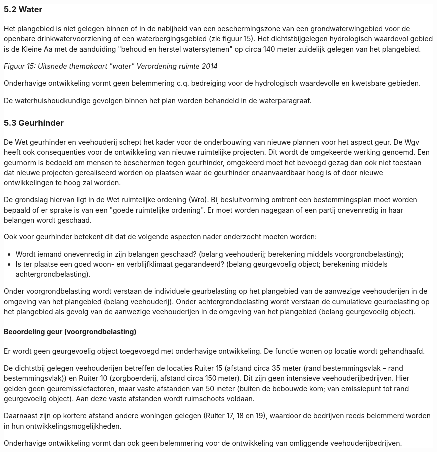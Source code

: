 ### <span id="page-25-2"></span>5.2 Water

Het plangebied is niet gelegen binnen of in de nabijheid van een beschermingszone van een grondwaterwingebied voor de openbare drinkwatervoorziening of een waterbergingsgebied (zie figuur 15). Het dichtstbijgelegen hydrologisch waardevol gebied is de Kleine Aa met de aanduiding "behoud en herstel watersytemen" op circa 140 meter zuidelijk gelegen van het plangebied.

*Figuur 15: Uitsnede themakaart "water" Verordening ruimte 2014* 

Onderhavige ontwikkeling vormt geen belemmering c.q. bedreiging voor de hydrologisch waardevolle en kwetsbare gebieden.

De waterhuishoudkundige gevolgen binnen het plan worden behandeld in de waterparagraaf.

### <span id="page-26-0"></span>5.3 Geurhinder

De Wet geurhinder en veehouderij schept het kader voor de onderbouwing van nieuwe plannen voor het aspect geur. De Wgv heeft ook consequenties voor de ontwikkeling van nieuwe ruimtelijke projecten. Dit wordt de omgekeerde werking genoemd. Een geurnorm is bedoeld om mensen te beschermen tegen geurhinder, omgekeerd moet het bevoegd gezag dan ook niet toestaan dat nieuwe projecten gerealiseerd worden op plaatsen waar de geurhinder onaanvaardbaar hoog is of door nieuwe ontwikkelingen te hoog zal worden.

De grondslag hiervan ligt in de Wet ruimtelijke ordening (Wro). Bij besluitvorming omtrent een bestemmingsplan moet worden bepaald of er sprake is van een "goede ruimtelijke ordening". Er moet worden nagegaan of een partij onevenredig in haar belangen wordt geschaad.

Ook voor geurhinder betekent dit dat de volgende aspecten nader onderzocht moeten worden:

- Wordt iemand onevenredig in zijn belangen geschaad? (belang veehouderij; berekening middels voorgrondbelasting);
- Is ter plaatse een goed woon- en verblijfklimaat gegarandeerd? (belang geurgevoelig object; berekening middels achtergrondbelasting).

Onder voorgrondbelasting wordt verstaan de individuele geurbelasting op het plangebied van de aanwezige veehouderijen in de omgeving van het plangebied (belang veehouderij). Onder achtergrondbelasting wordt verstaan de cumulatieve geurbelasting op het plangebied als gevolg van de aanwezige veehouderijen in de omgeving van het plangebied (belang geurgevoelig object).

#### Beoordeling geur (voorgrondbelasting)

Er wordt geen geurgevoelig object toegevoegd met onderhavige ontwikkeling. De functie wonen op locatie wordt gehandhaafd.

De dichtstbij gelegen veehouderijen betreffen de locaties Ruiter 15 (afstand circa 35 meter (rand bestemmingsvlak – rand bestemmingsvlak)) en Ruiter 10 (zorgboerderij, afstand circa 150 meter). Dit zijn geen intensieve veehouderijbedrijven. Hier gelden geen geuremissiefactoren, maar vaste afstanden van 50 meter (buiten de bebouwde kom; van emissiepunt tot rand geurgevoelig object). Aan deze vaste afstanden wordt ruimschoots voldaan.

Daarnaast zijn op kortere afstand andere woningen gelegen (Ruiter 17, 18 en 19), waardoor de bedrijven reeds belemmerd worden in hun ontwikkelingsmogelijkheden.

Onderhavige ontwikkeling vormt dan ook geen belemmering voor de ontwikkeling van omliggende veehouderijbedrijven.
